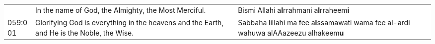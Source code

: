 |         |                                                                                                                                                                                                                                                                                                                                                                                                                                                                                 |                                                                                                                                                                                                                                                                                                                                                                                                                                                                                                                                                                                                                                                                                                                                                                                                                                                                                                                                                                                                                                                      |
| ------- | ------------------------------------------------------------------------------------------------------------------------------------------------------------------------------------------------------------------------------------------------------------------------------------------------------------------------------------------------------------------------------------------------------------------------------------------------------------------------------- | ---------------------------------------------------------------------------------------------------------------------------------------------------------------------------------------------------------------------------------------------------------------------------------------------------------------------------------------------------------------------------------------------------------------------------------------------------------------------------------------------------------------------------------------------------------------------------------------------------------------------------------------------------------------------------------------------------------------------------------------------------------------------------------------------------------------------------------------------------------------------------------------------------------------------------------------------------------------------------------------------------------------------------------------------------- |
|         | In the name of God, the Almighty, the Most Merciful.                                                                                                                                                                                                                                                                                                                                                                                                                            | Bismi All<span class="underline">a</span>hi a**l**rra<span class="underline">h</span>m<span class="underline">a</span>ni a**l**rra<span class="underline">h</span>eem**i**                                                                                                                                                                                                                                                                                                                                                                                                                                                                                                                                                                                                                                                                                                                                                                                                                                                                           |
| 059:001 | Glorifying God is everything in the heavens and the Earth, and He is the Noble, the Wise.                                                                                                                                                                                                                                                                                                                                                                                       | Sabba<span class="underline">h</span>a lill<span class="underline">a</span>hi m<span class="underline">a</span> fee a**l**ssam<span class="underline">a</span>w<span class="underline">a</span>ti wam<span class="underline">a</span> fee al-ar<span class="underline">d</span>i wahuwa alAAazeezu al<span class="underline">h</span>akeem**u**                                                                                                                                                                                                                                                                                                                                                                                                                                                                                                                                                                                                                                                                                                      |